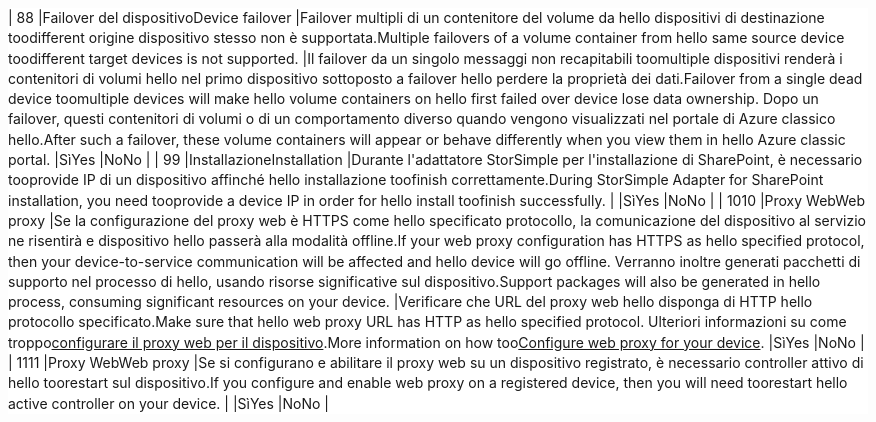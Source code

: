 | <span data-ttu-id="79b68-274">8</span><span class="sxs-lookup"><span data-stu-id="79b68-274">8</span></span> |<span data-ttu-id="79b68-275">Failover del dispositivo</span><span class="sxs-lookup"><span data-stu-id="79b68-275">Device failover</span></span> |<span data-ttu-id="79b68-276">Failover multipli di un contenitore del volume da hello dispositivi di destinazione toodifferent origine dispositivo stesso non è supportata.</span><span class="sxs-lookup"><span data-stu-id="79b68-276">Multiple failovers of a volume container from hello same source device toodifferent target devices is not supported.</span></span> |<span data-ttu-id="79b68-277">Il failover da un singolo messaggi non recapitabili toomultiple dispositivi renderà i contenitori di volumi hello nel primo dispositivo sottoposto a failover hello perdere la proprietà dei dati.</span><span class="sxs-lookup"><span data-stu-id="79b68-277">Failover from a single dead device toomultiple devices will make hello volume containers on hello first failed over device lose data ownership.</span></span> <span data-ttu-id="79b68-278">Dopo un failover, questi contenitori di volumi o di un comportamento diverso quando vengono visualizzati nel portale di Azure classico hello.</span><span class="sxs-lookup"><span data-stu-id="79b68-278">After such a failover, these volume containers will appear or behave differently when you view them in hello Azure classic portal.</span></span> |<span data-ttu-id="79b68-279">Sì</span><span class="sxs-lookup"><span data-stu-id="79b68-279">Yes</span></span> |<span data-ttu-id="79b68-280">No</span><span class="sxs-lookup"><span data-stu-id="79b68-280">No</span></span> |
| <span data-ttu-id="79b68-281">9</span><span class="sxs-lookup"><span data-stu-id="79b68-281">9</span></span> |<span data-ttu-id="79b68-282">Installazione</span><span class="sxs-lookup"><span data-stu-id="79b68-282">Installation</span></span> |<span data-ttu-id="79b68-283">Durante l'adattatore StorSimple per l'installazione di SharePoint, è necessario tooprovide IP di un dispositivo affinché hello installazione toofinish correttamente.</span><span class="sxs-lookup"><span data-stu-id="79b68-283">During StorSimple Adapter for SharePoint installation, you need tooprovide a device IP in order for hello install toofinish successfully.</span></span> | |<span data-ttu-id="79b68-284">Sì</span><span class="sxs-lookup"><span data-stu-id="79b68-284">Yes</span></span> |<span data-ttu-id="79b68-285">No</span><span class="sxs-lookup"><span data-stu-id="79b68-285">No</span></span> |
| <span data-ttu-id="79b68-286">10</span><span class="sxs-lookup"><span data-stu-id="79b68-286">10</span></span> |<span data-ttu-id="79b68-287">Proxy Web</span><span class="sxs-lookup"><span data-stu-id="79b68-287">Web proxy</span></span> |<span data-ttu-id="79b68-288">Se la configurazione del proxy web è HTTPS come hello specificato protocollo, la comunicazione del dispositivo al servizio ne risentirà e dispositivo hello passerà alla modalità offline.</span><span class="sxs-lookup"><span data-stu-id="79b68-288">If your web proxy configuration has HTTPS as hello specified protocol, then your device-to-service communication will be affected and hello device will go offline.</span></span> <span data-ttu-id="79b68-289">Verranno inoltre generati pacchetti di supporto nel processo di hello, usando risorse significative sul dispositivo.</span><span class="sxs-lookup"><span data-stu-id="79b68-289">Support packages will also be generated in hello process, consuming significant resources on your device.</span></span> |<span data-ttu-id="79b68-290">Verificare che URL del proxy web hello disponga di HTTP hello protocollo specificato.</span><span class="sxs-lookup"><span data-stu-id="79b68-290">Make sure that hello web proxy URL has HTTP as hello specified protocol.</span></span> <span data-ttu-id="79b68-291">Ulteriori informazioni su come troppo[configurare il proxy web per il dispositivo](storsimple-configure-web-proxy.md).</span><span class="sxs-lookup"><span data-stu-id="79b68-291">More information on how too[Configure web proxy for your device](storsimple-configure-web-proxy.md).</span></span> |<span data-ttu-id="79b68-292">Sì</span><span class="sxs-lookup"><span data-stu-id="79b68-292">Yes</span></span> |<span data-ttu-id="79b68-293">No</span><span class="sxs-lookup"><span data-stu-id="79b68-293">No</span></span> |
| <span data-ttu-id="79b68-294">11</span><span class="sxs-lookup"><span data-stu-id="79b68-294">11</span></span> |<span data-ttu-id="79b68-295">Proxy Web</span><span class="sxs-lookup"><span data-stu-id="79b68-295">Web proxy</span></span> |<span data-ttu-id="79b68-296">Se si configurano e abilitare il proxy web su un dispositivo registrato, è necessario controller attivo di hello toorestart sul dispositivo.</span><span class="sxs-lookup"><span data-stu-id="79b68-296">If you configure and enable web proxy on a registered device, then you will need toorestart hello active controller on your device.</span></span> | |<span data-ttu-id="79b68-297">Sì</span><span class="sxs-lookup"><span data-stu-id="79b68-297">Yes</span></span> |<span data-ttu-id="79b68-298">No</span><span class="sxs-lookup"><span data-stu-id="79b68-298">No</span></span> |